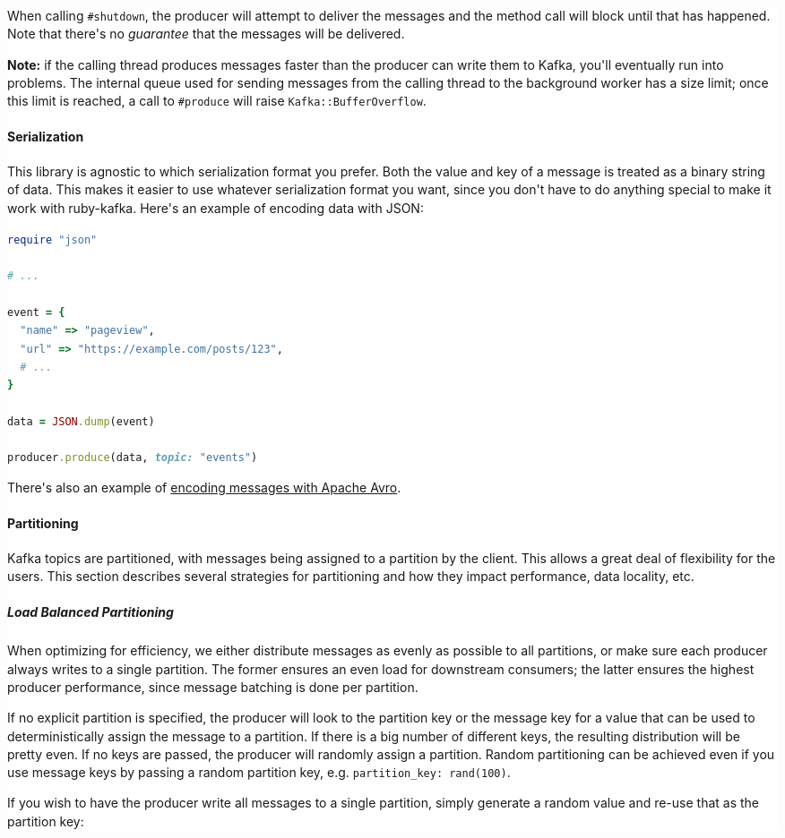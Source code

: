 When calling `#shutdown`, the producer will attempt to deliver the messages and the method call will block until that has happened. Note that there's no _guarantee_ that the messages will be delivered.

**Note:** if the calling thread produces messages faster than the producer can write them to Kafka, you'll eventually run into problems. The internal queue used for sending messages from the calling thread to the background worker has a size limit; once this limit is reached, a call to `#produce` will raise `Kafka::BufferOverflow`.

#### Serialization

This library is agnostic to which serialization format you prefer. Both the value and key of a message is treated as a binary string of data. This makes it easier to use whatever serialization format you want, since you don't have to do anything special to make it work with ruby-kafka. Here's an example of encoding data with JSON:

```ruby
require "json"

# ...

event = {
  "name" => "pageview",
  "url" => "https://example.com/posts/123",
  # ...
}

data = JSON.dump(event)

producer.produce(data, topic: "events")
```

There's also an example of [encoding messages with Apache Avro](https://github.com/zendesk/ruby-kafka/wiki/Encoding-messages-with-Avro).

#### Partitioning

Kafka topics are partitioned, with messages being assigned to a partition by the client. This allows a great deal of flexibility for the users. This section describes several strategies for partitioning and how they impact performance, data locality, etc.


##### Load Balanced Partitioning

When optimizing for efficiency, we either distribute messages as evenly as possible to all partitions, or make sure each producer always writes to a single partition. The former ensures an even load for downstream consumers; the latter ensures the highest producer performance, since message batching is done per partition.

If no explicit partition is specified, the producer will look to the partition key or the message key for a value that can be used to deterministically assign the message to a partition. If there is a big number of different keys, the resulting distribution will be pretty even. If no keys are passed, the producer will randomly assign a partition. Random partitioning can be achieved even if you use message keys by passing a random partition key, e.g. `partition_key: rand(100)`.

If you wish to have the producer write all messages to a single partition, simply generate a random value and re-use that as the partition key:
